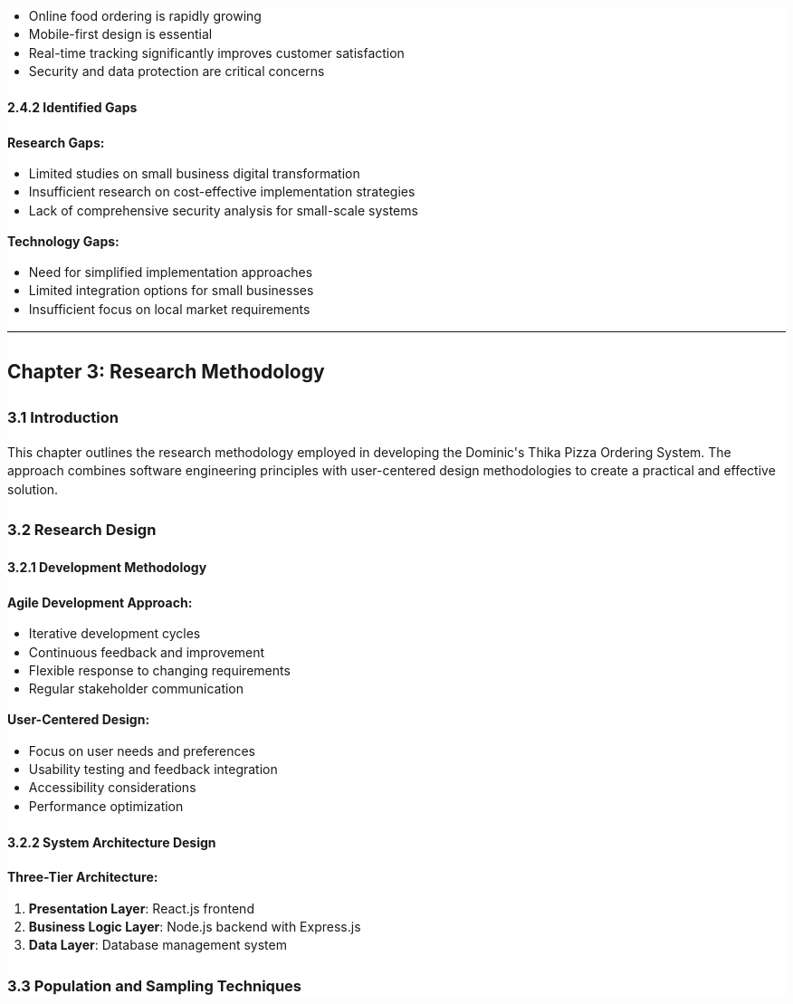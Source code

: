 - Online food ordering is rapidly growing
- Mobile-first design is essential
- Real-time tracking significantly improves customer satisfaction
- Security and data protection are critical concerns

#### 2.4.2 Identified Gaps

**Research Gaps:**

- Limited studies on small business digital transformation
- Insufficient research on cost-effective implementation strategies
- Lack of comprehensive security analysis for small-scale systems

**Technology Gaps:**

- Need for simplified implementation approaches
- Limited integration options for small businesses
- Insufficient focus on local market requirements

---

## Chapter 3: Research Methodology

### 3.1 Introduction

This chapter outlines the research methodology employed in developing the Dominic's Thika Pizza Ordering System. The approach combines software engineering principles with user-centered design methodologies to create a practical and effective solution.

### 3.2 Research Design

#### 3.2.1 Development Methodology

**Agile Development Approach:**

- Iterative development cycles
- Continuous feedback and improvement
- Flexible response to changing requirements
- Regular stakeholder communication

**User-Centered Design:**

- Focus on user needs and preferences
- Usability testing and feedback integration
- Accessibility considerations
- Performance optimization

#### 3.2.2 System Architecture Design

**Three-Tier Architecture:**

1. **Presentation Layer**: React.js frontend
2. **Business Logic Layer**: Node.js backend with Express.js
3. **Data Layer**: Database management system

### 3.3 Population and Sampling Techniques
